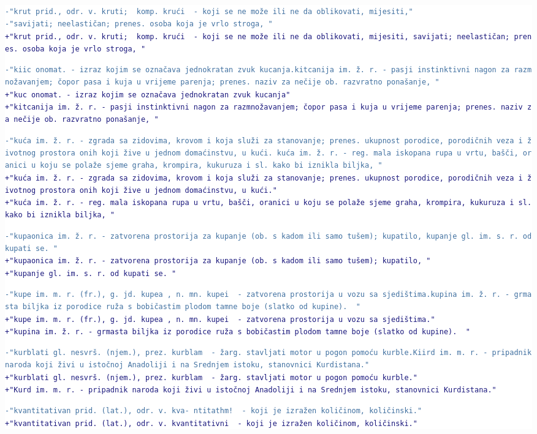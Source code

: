 ```diff
-"krut prid., odr. v. kruti;  komp. krući  - koji se ne može ili ne da oblikovati, mijesiti,"
-"savijati; neelastičan; prenes. osoba koja je vrlo stroga, "
+"krut prid., odr. v. kruti;  komp. krući  - koji se ne može ili ne da oblikovati, mijesiti, savijati; neelastičan; prenes. osoba koja je vrlo stroga, "
```

```diff
-"kiic onomat. - izraz kojim se označava jednokratan zvuk kucanja.kitcanija im. ž. r. - pasji instinktivni na­gon za razmnožavanjem; čopor pasa i kuja u vrijeme parenja; prenes. naziv za nečije ob. razvratno ponašanje, "
+"kuc onomat. - izraz kojim se označava jednokratan zvuk kucanja"
+"kitcanija im. ž. r. - pasji instinktivni na­gon za razmnožavanjem; čopor pasa i kuja u vrijeme parenja; prenes. naziv za nečije ob. razvratno ponašanje, "
```

```diff
-"kuća im. ž. r. - zgrada sa zidovima, kro­vom i koja služi za stanovanje; prenes. ukupnost porodice, porodičnih veza i životnog prostora onih koji žive u je­dnom domaćinstvu, u kući. kuća im. ž. r. - reg. mala iskopana rupa u vrtu, bašči, oranici u koju se polaže sje­me graha, krompira, kukuruza i sl. kako bi iznikla biljka, "
+"kuća im. ž. r. - zgrada sa zidovima, kro­vom i koja služi za stanovanje; prenes. ukupnost porodice, porodičnih veza i životnog prostora onih koji žive u je­dnom domaćinstvu, u kući."
+"kuća im. ž. r. - reg. mala iskopana rupa u vrtu, bašči, oranici u koju se polaže sje­me graha, krompira, kukuruza i sl. kako bi iznikla biljka, "
```

```diff
-"kupaonica im. ž. r. - zatvorena prostorija za kupanje (ob. s kadom ili samo tu­šem); kupatilo, kupanje gl. im. s. r. od kupati se. "
+"kupaonica im. ž. r. - zatvorena prostorija za kupanje (ob. s kadom ili samo tu­šem); kupatilo, "
+"kupanje gl. im. s. r. od kupati se. "
```

```diff
-"kupe im. m. r. (fr.), g. jd. kupea , n. mn. kupei  - zatvorena prostorija u vozu sa sjedištima.kupina im. ž. r. - grmasta biljka iz po­rodice ruža s bobičastim plodom tamne boje (slatko od kupine).  "
+"kupe im. m. r. (fr.), g. jd. kupea , n. mn. kupei  - zatvorena prostorija u vozu sa sjedištima."
+"kupina im. ž. r. - grmasta biljka iz po­rodice ruža s bobičastim plodom tamne boje (slatko od kupine).  "
```

```diff
-"kurblati gl. nesvrš. (njem.), prez. kurblam  - žarg. stavljati motor u pogon pomoću kurble.Kiird im. m. r. - pripadnik naroda koji živi u istočnoj Anadoliji i na Srednjem istoku, stanovnici Kurdistana."
+"kurblati gl. nesvrš. (njem.), prez. kurblam  - žarg. stavljati motor u pogon pomoću kurble."
+"Kurd im. m. r. - pripadnik naroda koji živi u istočnoj Anadoliji i na Srednjem istoku, stanovnici Kurdistana."
```

```diff
-"kvantitativan prid. (lat.), odr. v. kva- ntitathm!  - koji je izražen količinom, ko­ličinski."
+"kvantitativan prid. (lat.), odr. v. kvantitativni  - koji je izražen količinom, ko­ličinski."
```
